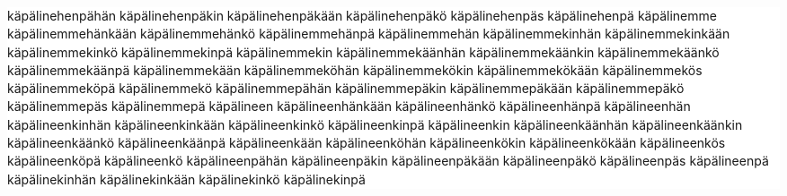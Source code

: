 käpälinehenpähän
käpälinehenpäkin
käpälinehenpäkään
käpälinehenpäkö
käpälinehenpäs
käpälinehenpä
käpälinemme
käpälinemmehänkään
käpälinemmehänkö
käpälinemmehänpä
käpälinemmehän
käpälinemmekinhän
käpälinemmekinkään
käpälinemmekinkö
käpälinemmekinpä
käpälinemmekin
käpälinemmekäänhän
käpälinemmekäänkin
käpälinemmekäänkö
käpälinemmekäänpä
käpälinemmekään
käpälinemmeköhän
käpälinemmekökin
käpälinemmekökään
käpälinemmekös
käpälinemmeköpä
käpälinemmekö
käpälinemmepähän
käpälinemmepäkin
käpälinemmepäkään
käpälinemmepäkö
käpälinemmepäs
käpälinemmepä
käpälineen
käpälineenhänkään
käpälineenhänkö
käpälineenhänpä
käpälineenhän
käpälineenkinhän
käpälineenkinkään
käpälineenkinkö
käpälineenkinpä
käpälineenkin
käpälineenkäänhän
käpälineenkäänkin
käpälineenkäänkö
käpälineenkäänpä
käpälineenkään
käpälineenköhän
käpälineenkökin
käpälineenkökään
käpälineenkös
käpälineenköpä
käpälineenkö
käpälineenpähän
käpälineenpäkin
käpälineenpäkään
käpälineenpäkö
käpälineenpäs
käpälineenpä
käpälinekinhän
käpälinekinkään
käpälinekinkö
käpälinekinpä